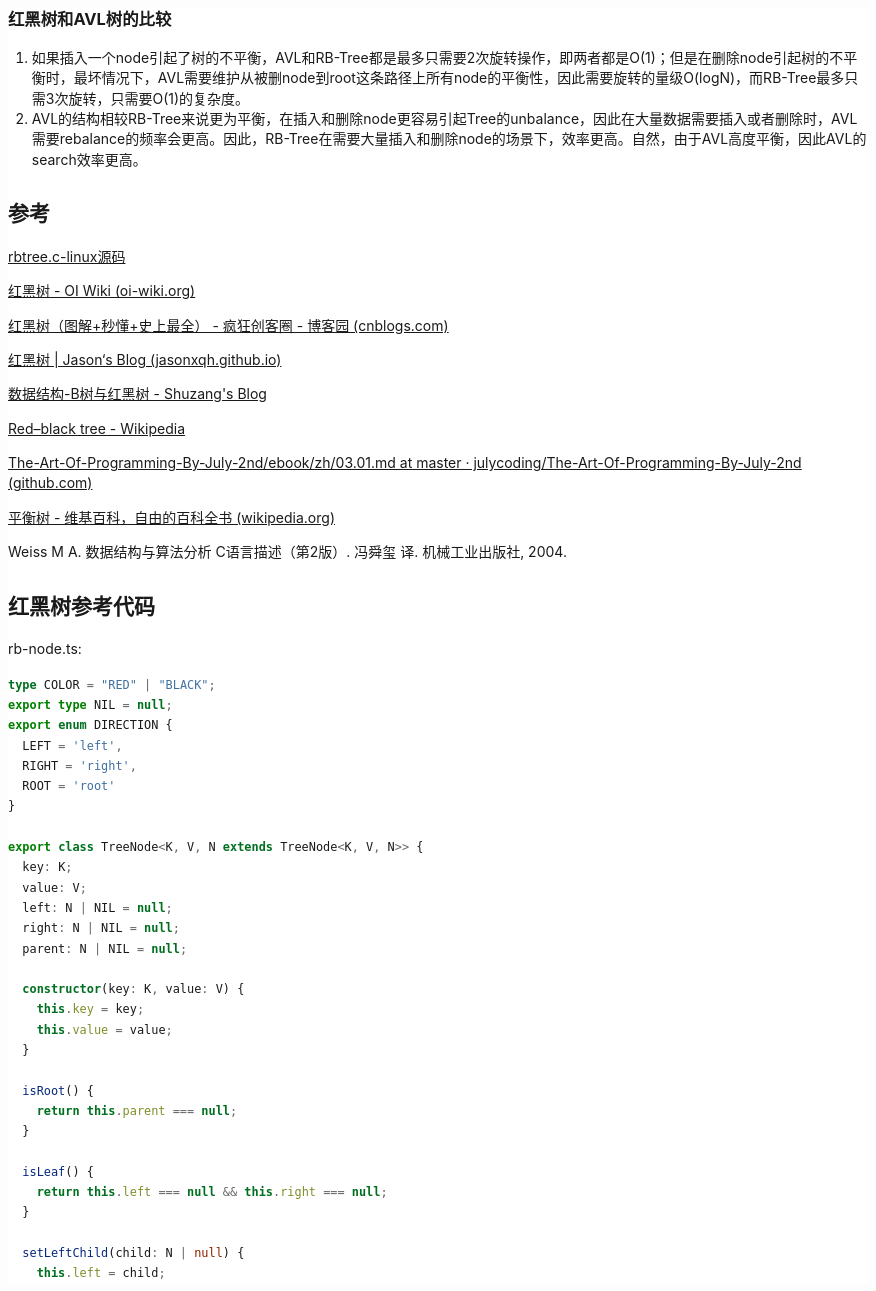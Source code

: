 

### 红黑树和AVL树的比较

1. 如果插入一个node引起了树的不平衡，AVL和RB-Tree都是最多只需要2次旋转操作，即两者都是O(1)；但是在删除node引起树的不平衡时，最坏情况下，AVL需要维护从被删node到root这条路径上所有node的平衡性，因此需要旋转的量级O(logN)，而RB-Tree最多只需3次旋转，只需要O(1)的复杂度。
2. AVL的结构相较RB-Tree来说更为平衡，在插入和删除node更容易引起Tree的unbalance，因此在大量数据需要插入或者删除时，AVL需要rebalance的频率会更高。因此，RB-Tree在需要大量插入和删除node的场景下，效率更高。自然，由于AVL高度平衡，因此AVL的search效率更高。

## 参考

[rbtree.c-linux源码](https://elixir.bootlin.com/linux/latest/source/lib/rbtree.c)

[红黑树 - OI Wiki (oi-wiki.org)](https://oi-wiki.org/ds/rbtree/#case-4)

[红黑树（图解+秒懂+史上最全） - 疯狂创客圈 - 博客园 (cnblogs.com)](https://www.cnblogs.com/crazymakercircle/p/16320430.html#autoid-h3-8-8-0)

[红黑树 | Jason‘s Blog (jasonxqh.github.io)](https://jasonxqh.github.io/2020/11/03/红黑树/)

[数据结构-B树与红黑树 - Shuzang's Blog](http://shuzang.top/2020/data-structure-b-tree-and-red-black-tree/#24-删除)

[Red–black tree - Wikipedia](https://en.wikipedia.org/wiki/Red–black_tree)

[The-Art-Of-Programming-By-July-2nd/ebook/zh/03.01.md at master · julycoding/The-Art-Of-Programming-By-July-2nd (github.com)](https://github.com/julycoding/The-Art-Of-Programming-By-July-2nd/blob/master/ebook/zh/03.01.md)

[平衡树 - 维基百科，自由的百科全书 (wikipedia.org)](https://zh.wikipedia.org/wiki/平衡树)

Weiss M A. 数据结构与算法分析 C语言描述（第2版）. 冯舜玺 译. 机械工业出版社, 2004.

## 红黑树参考代码

rb-node.ts:

```typescript
type COLOR = "RED" | "BLACK";
export type NIL = null;
export enum DIRECTION {
  LEFT = 'left',
  RIGHT = 'right',
  ROOT = 'root'
}

export class TreeNode<K, V, N extends TreeNode<K, V, N>> {
  key: K;
  value: V;
  left: N | NIL = null;
  right: N | NIL = null;
  parent: N | NIL = null;

  constructor(key: K, value: V) {
    this.key = key;
    this.value = value;
  }

  isRoot() {
    return this.parent === null;
  }

  isLeaf() {
    return this.left === null && this.right === null;
  }
  
  setLeftChild(child: N | null) {
    this.left = child;
```